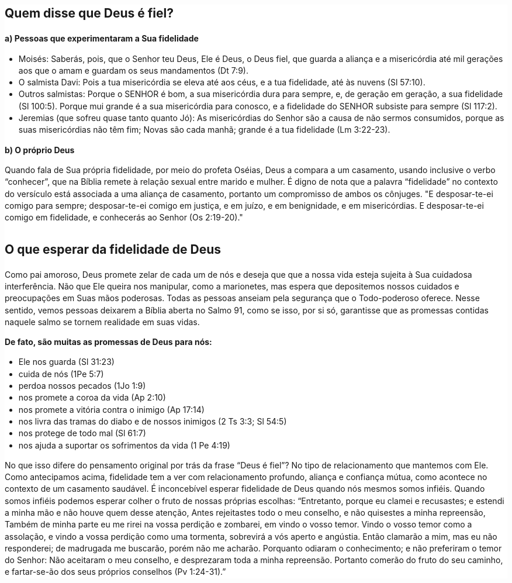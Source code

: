 ## Quem disse que Deus é fiel?

**a) Pessoas que experimentaram a Sua fidelidade**

- Moisés: Saberás, pois, que o Senhor teu Deus, Ele é Deus, o Deus fiel, que guarda a aliança e a misericórdia até mil gerações aos que o amam e guardam os seus mandamentos (Dt 7:9).
- O salmista Davi: Pois a tua misericórdia se eleva até aos céus, e a tua fidelidade, até às nuvens (Sl 57:10).
- Outros salmistas: Porque o SENHOR é bom, a sua misericórdia dura para sempre, e, de geração em geração, a sua fidelidade (Sl 100:5). Porque mui grande é a sua misericórdia para conosco, e a fidelidade do SENHOR subsiste para sempre (Sl 117:2).
- Jeremias (que sofreu quase tanto quanto Jó): As misericórdias do Senhor são a causa de não sermos consumidos, porque as suas misericórdias não têm fim; Novas são cada manhã; grande é a tua fidelidade (Lm 3:22-23). 

**b) O próprio Deus**

Quando fala de Sua própria fidelidade, por meio do profeta Oséias, Deus a compara a um casamento, usando inclusive o verbo “conhecer”, que na Bíblia remete à relação sexual entre marido e mulher. É digno de nota que a palavra “fidelidade” no contexto do versículo está associada a uma aliança de casamento, portanto um compromisso de ambos os cônjuges.
"E desposar-te-ei comigo para sempre; desposar-te-ei comigo em justiça, e em juízo, e em benignidade, e em misericórdias. E desposar-te-ei comigo em fidelidade, e conhecerás ao Senhor (Os 2:19-20)."

## O que esperar da fidelidade de Deus

Como pai amoroso, Deus promete zelar de cada um de nós e deseja que que a nossa vida esteja sujeita à Sua cuidadosa interferência. Não que Ele queira nos manipular, como a marionetes, mas espera que depositemos nossos cuidados e preocupações em Suas mãos poderosas. Todas as pessoas anseiam pela segurança que o Todo-poderoso oferece. Nesse sentido, vemos pessoas deixarem a Bíblia aberta no Salmo 91, como se isso, por si só, garantisse que as promessas contidas naquele salmo se tornem realidade em suas vidas.

**De fato, são muitas as promessas de Deus para nós:**

- Ele nos guarda (Sl 31:23)
- cuida de nós (1Pe 5:7)
- perdoa nossos pecados (1Jo 1:9)
- nos promete a coroa da vida (Ap 2:10)
- nos promete a vitória contra o inimigo (Ap 17:14)
- nos livra das tramas do diabo e de nossos inimigos (2 Ts 3:3; Sl 54:5)
- nos protege de todo mal (Sl 61:7)
- nos ajuda a suportar os sofrimentos da vida (1 Pe 4:19)

No que isso difere do pensamento original por trás da frase “Deus é fiel”? No tipo de relacionamento que mantemos com Ele. Como antecipamos acima, fidelidade tem a ver com relacionamento profundo, aliança e confiança mútua, como acontece no contexto de um casamento saudável. É inconcebível esperar fidelidade de Deus quando nós mesmos somos infiéis. Quando somos infiéis podemos esperar colher o fruto de nossas próprias escolhas: “Entretanto, porque eu clamei e recusastes; e estendi a minha mão e não houve quem desse atenção, Antes rejeitastes todo o meu conselho, e não quisestes a minha repreensão, Também de minha parte eu me rirei na vossa perdição e zombarei, em vindo o vosso temor. Vindo o vosso temor como a assolação, e vindo a vossa perdição como uma tormenta, sobrevirá a vós aperto e angústia. Então clamarão a mim, mas eu não responderei; de madrugada me buscarão, porém não me acharão. Porquanto odiaram o conhecimento; e não preferiram o temor do Senhor: Não aceitaram o meu conselho, e desprezaram toda a minha repreensão. Portanto comerão do fruto do seu caminho, e fartar-se-ão dos seus próprios conselhos (Pv 1:24-31).”

